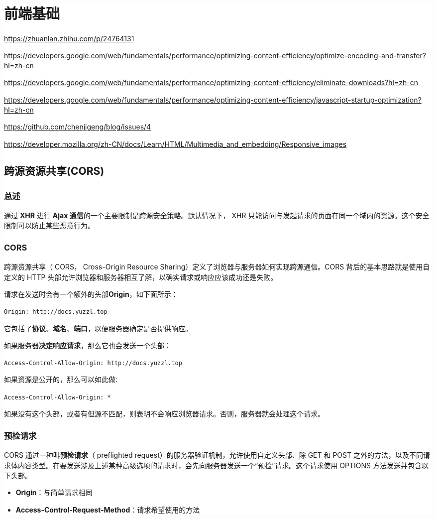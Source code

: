 # 前端基础

https://zhuanlan.zhihu.com/p/24764131

https://developers.google.com/web/fundamentals/performance/optimizing-content-efficiency/optimize-encoding-and-transfer?hl=zh-cn

https://developers.google.com/web/fundamentals/performance/optimizing-content-efficiency/eliminate-downloads?hl=zh-cn

https://developers.google.com/web/fundamentals/performance/optimizing-content-efficiency/javascript-startup-optimization?hl=zh-cn

https://github.com/chenjigeng/blog/issues/4

https://developer.mozilla.org/zh-CN/docs/Learn/HTML/Multimedia_and_embedding/Responsive_images

## 跨源资源共享(CORS)

### 总述

通过 **XHR** 进行 **Ajax 通信**的一个主要限制是跨源安全策略。默认情况下， XHR 只能访问与发起请求的页面在同一个域内的资源。这个安全限制可以防止某些恶意行为。

### CORS

跨源资源共享（ CORS， Cross-Origin Resource Sharing）定义了浏览器与服务器如何实现跨源通信。CORS 背后的基本思路就是使用自定义的 HTTP 头部允许浏览器和服务器相互了解，以确实请求或响应应该成功还是失败。  

请求在发送时会有一个额外的头部**Origin**，如下面所示：

```
Origin: http://docs.yuzzl.top
```

它包括了**协议**、**域名**、**端口**，以便服务器确定是否提供响应。

如果服务器**决定响应请求**，那么它也会发送一个头部：

```
Access-Control-Allow-Origin: http://docs.yuzzl.top
```

如果资源是公开的，那么可以如此做:

```
Access-Control-Allow-Origin: *
```

如果没有这个头部，或者有但源不匹配，则表明不会响应浏览器请求。否则，服务器就会处理这个请求。  

### 预检请求  

CORS 通过一种叫**预检请求**（ preflighted request）的服务器验证机制，允许使用自定义头部、除 GET 和 POST 之外的方法，以及不同请求体内容类型。在要发送涉及上述某种高级选项的请求时，会先向服务器发送一个“预检”请求。这个请求使用 OPTIONS 方法发送并包含以下头部。  

- **Origin**：与简单请求相同  

- **Access-Control-Request-Method**：请求希望使用的方法  
